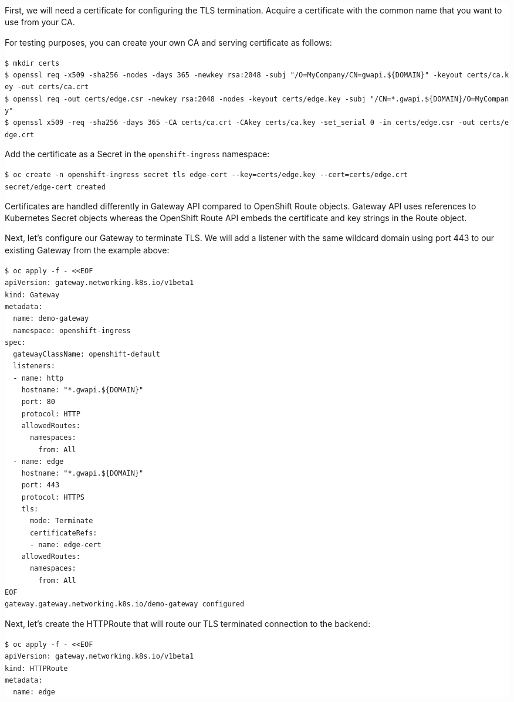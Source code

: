 First, we will need a certificate for configuring the TLS termination. Acquire a certificate with the common name that
you want to use from your CA.  

For testing purposes, you can create your own CA and serving certificate as follows:
```
$ mkdir certs
$ openssl req -x509 -sha256 -nodes -days 365 -newkey rsa:2048 -subj "/O=MyCompany/CN=gwapi.${DOMAIN}" -keyout certs/ca.key -out certs/ca.crt
$ openssl req -out certs/edge.csr -newkey rsa:2048 -nodes -keyout certs/edge.key -subj "/CN=*.gwapi.${DOMAIN}/O=MyCompany"
$ openssl x509 -req -sha256 -days 365 -CA certs/ca.crt -CAkey certs/ca.key -set_serial 0 -in certs/edge.csr -out certs/edge.crt
```

Add the certificate as a Secret in the `openshift-ingress` namespace:
```console
$ oc create -n openshift-ingress secret tls edge-cert --key=certs/edge.key --cert=certs/edge.crt
secret/edge-cert created
```
Certificates are handled differently in Gateway API compared to OpenShift Route objects. Gateway API uses references to
Kubernetes Secret objects whereas the OpenShift Route API embeds the certificate and key strings in the Route object.

Next, let’s configure our Gateway to terminate TLS. We will add a listener with the same wildcard domain using port 443
to our existing Gateway from the example above:
```console
$ oc apply -f - <<EOF
apiVersion: gateway.networking.k8s.io/v1beta1
kind: Gateway
metadata:
  name: demo-gateway
  namespace: openshift-ingress
spec:
  gatewayClassName: openshift-default
  listeners:
  - name: http
    hostname: "*.gwapi.${DOMAIN}"
    port: 80
    protocol: HTTP
    allowedRoutes:
      namespaces:
        from: All
  - name: edge
    hostname: "*.gwapi.${DOMAIN}"
    port: 443
    protocol: HTTPS
    tls:
      mode: Terminate
      certificateRefs:
      - name: edge-cert
    allowedRoutes:
      namespaces:
        from: All
EOF
gateway.gateway.networking.k8s.io/demo-gateway configured
```
Next, let’s create the HTTPRoute that will route our TLS terminated connection to the backend:
```console
$ oc apply -f - <<EOF
apiVersion: gateway.networking.k8s.io/v1beta1
kind: HTTPRoute
metadata:
  name: edge
```